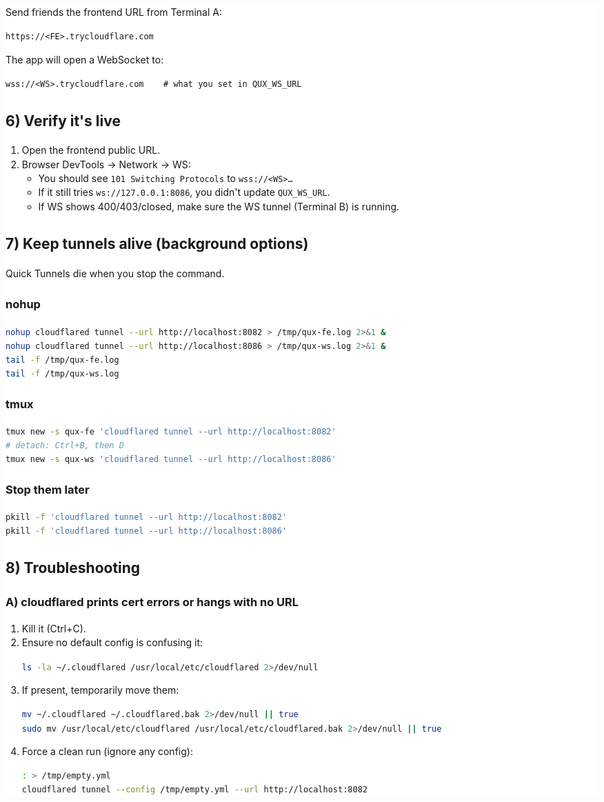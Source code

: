 Send friends the frontend URL from Terminal A:
```
https://<FE>.trycloudflare.com
```

The app will open a WebSocket to:
```
wss://<WS>.trycloudflare.com    # what you set in QUX_WS_URL
```

## 6) Verify it's live

1. Open the frontend public URL.
2. Browser DevTools → Network → WS:
   - You should see `101 Switching Protocols` to `wss://<WS>…`
   - If it still tries `ws://127.0.0.1:8086`, you didn't update `QUX_WS_URL`.
   - If WS shows 400/403/closed, make sure the WS tunnel (Terminal B) is running.

## 7) Keep tunnels alive (background options)

Quick Tunnels die when you stop the command.

### nohup
```bash
nohup cloudflared tunnel --url http://localhost:8082 > /tmp/qux-fe.log 2>&1 &
nohup cloudflared tunnel --url http://localhost:8086 > /tmp/qux-ws.log 2>&1 &
tail -f /tmp/qux-fe.log
tail -f /tmp/qux-ws.log
```

### tmux
```bash
tmux new -s qux-fe 'cloudflared tunnel --url http://localhost:8082'
# detach: Ctrl+B, then D
tmux new -s qux-ws 'cloudflared tunnel --url http://localhost:8086'
```

### Stop them later
```bash
pkill -f 'cloudflared tunnel --url http://localhost:8082'
pkill -f 'cloudflared tunnel --url http://localhost:8086'
```

## 8) Troubleshooting

### A) cloudflared prints cert errors or hangs with no URL

1. Kill it (Ctrl+C).
2. Ensure no default config is confusing it:
   ```bash
   ls -la ~/.cloudflared /usr/local/etc/cloudflared 2>/dev/null
   ```
3. If present, temporarily move them:
   ```bash
   mv ~/.cloudflared ~/.cloudflared.bak 2>/dev/null || true
   sudo mv /usr/local/etc/cloudflared /usr/local/etc/cloudflared.bak 2>/dev/null || true
   ```
4. Force a clean run (ignore any config):
   ```bash
   : > /tmp/empty.yml
   cloudflared tunnel --config /tmp/empty.yml --url http://localhost:8082
   ```
